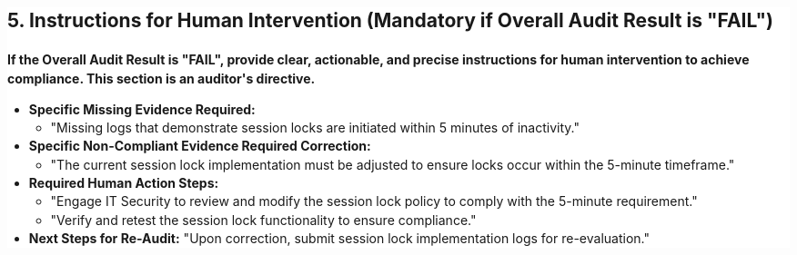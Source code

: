 ## 5. Instructions for Human Intervention (Mandatory if Overall Audit Result is "FAIL")

**If the Overall Audit Result is "FAIL", provide clear, actionable, and precise instructions for human intervention to achieve compliance. This section is an auditor's directive.**

* **Specific Missing Evidence Required:**
    * "Missing logs that demonstrate session locks are initiated within 5 minutes of inactivity."
* **Specific Non-Compliant Evidence Required Correction:**
    * "The current session lock implementation must be adjusted to ensure locks occur within the 5-minute timeframe."
* **Required Human Action Steps:**
    * "Engage IT Security to review and modify the session lock policy to comply with the 5-minute requirement."
    * "Verify and retest the session lock functionality to ensure compliance."
* **Next Steps for Re-Audit:** "Upon correction, submit session lock implementation logs for re-evaluation."